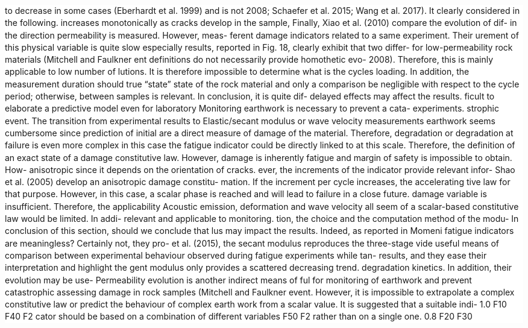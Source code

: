 

to decrease in some cases (Eberhardt et al. 1999) and is not                                     2008; Schaefer et al. 2015; Wang et al. 2017). It clearly
considered in the following.                                                                     increases monotonically as cracks develop in the sample,
   Finally, Xiao et al. (2010) compare the evolution of dif-                                     in the direction permeability is measured. However, meas-
ferent damage indicators related to a same experiment. Their                                     urement of this physical variable is quite slow especially
results, reported in Fig. 18, clearly exhibit that two differ-                                   for low-permeability rock materials (Mitchell and Faulkner
ent definitions do not necessarily provide homothetic evo-                                       2008). Therefore, this is mainly applicable to low number of
lutions. It is therefore impossible to determine what is the                                     cycles loading. In addition, the measurement duration should
true “state” state of the rock material and only a comparison                                    be negligible with respect to the cycle period; otherwise,
between samples is relevant. In conclusion, it is quite dif-                                     delayed effects may affect the results.
ficult to elaborate a predictive model even for laboratory                                          Monitoring earthwork is necessary to prevent a cata-
experiments.                                                                                     strophic event. The transition from experimental results to
   Elastic/secant modulus or wave velocity measurements                                          earthwork seems cumbersome since prediction of initial
are a direct measure of damage of the material. Therefore,                                       degradation or degradation at failure is even more complex
in this case the fatigue indicator could be directly linked to                                   at this scale. Therefore, the definition of an exact state of
a damage constitutive law. However, damage is inherently                                         fatigue and margin of safety is impossible to obtain. How-
anisotropic since it depends on the orientation of cracks.                                       ever, the increments of the indicator provide relevant infor-
Shao et al. (2005) develop an anisotropic damage constitu-                                       mation. If the increment per cycle increases, the accelerating
tive law for that purpose. However, in this case, a scalar                                       phase is reached and will lead to failure in a close future.
damage variable is insufficient. Therefore, the applicability                                    Acoustic emission, deformation and wave velocity all seem
of a scalar-based constitutive law would be limited. In addi-                                    relevant and applicable to monitoring.
tion, the choice and the computation method of the modu-                                            In conclusion of this section, should we conclude that
lus may impact the results. Indeed, as reported in Momeni                                        fatigue indicators are meaningless? Certainly not, they pro-
et al. (2015), the secant modulus reproduces the three-stage                                     vide useful means of comparison between experimental
behaviour observed during fatigue experiments while tan-                                         results, and they ease their interpretation and highlight the
gent modulus only provides a scattered decreasing trend.                                         degradation kinetics. In addition, their evolution may be use-
   Permeability evolution is another indirect means of                                           ful for monitoring of earthwork and prevent catastrophic
assessing damage in rock samples (Mitchell and Faulkner                                          event. However, it is impossible to extrapolate a complex
                                                                                                 constitutive law or predict the behaviour of complex earth
                                                                                                 work from a scalar value. It is suggested that a suitable indi-
                    1.0
                               F10 F40                               F2                          cator should be based on a combination of different variables
                                                 F50           F2                                rather than on a single one.
                    0.8       F20
                                                                      F30